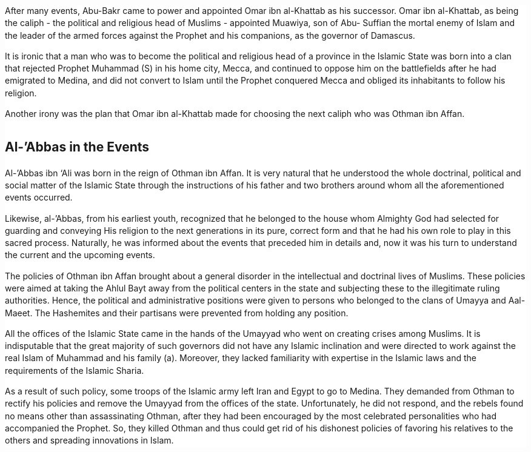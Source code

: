After many events, Abu-Bakr came to power and appointed Omar ibn
al-Khattab as his successor. Omar ibn al-Khattab, as being the caliph -
the political and religious head of Muslims - appointed Muawiya, son of
Abu- Suffian the mortal enemy of Islam and the leader of the armed
forces against the Prophet and his companions, as the governor of
Damascus.

It is ironic that a man who was to become the political and religious
head of a province in the Islamic State was born into a clan that
rejected Prophet Muhammad (S) in his home city, Mecca, and continued to
oppose him on the battlefields after he had emigrated to Medina, and did
not convert to Islam until the Prophet conquered Mecca and obliged its
inhabitants to follow his religion.

Another irony was the plan that Omar ibn al-Khattab made for choosing
the next caliph who was Othman ibn Affan.

Al-’Abbas in the Events
-----------------------

Al-’Abbas ibn ‘Ali was born in the reign of Othman ibn Affan. It is very
natural that he understood the whole doctrinal, political and social
matter of the Islamic State through the instructions of his father and
two brothers around whom all the aforementioned events occurred.

Likewise, al-’Abbas, from his earliest youth, recognized that he
belonged to the house whom Almighty God had selected for guarding and
conveying His religion to the next generations in its pure, correct form
and that he had his own role to play in this sacred process. Naturally,
he was informed about the events that preceded him in details and, now
it was his turn to understand the current and the upcoming events.

The policies of Othman ibn Affan brought about a general disorder in the
intellectual and doctrinal lives of Muslims. These policies were aimed
at taking the Ahlul Bayt away from the political centers in the state
and subjecting these to the illegitimate ruling authorities. Hence, the
political and administrative positions were given to persons who
belonged to the clans of Umayya and Aal-Maeet. The Hashemites and their
partisans were prevented from holding any position.

All the offices of the Islamic State came in the hands of the Umayyad
who went on creating crises among Muslims. It is indisputable that the
great majority of such governors did not have any Islamic inclination
and were directed to work against the real Islam of Muhammad and his
family (a). Moreover, they lacked familiarity with expertise in the
Islamic laws and the requirements of the Islamic Sharia.

As a result of such policy, some troops of the Islamic army left Iran
and Egypt to go to Medina. They demanded from Othman to rectify his
policies and remove the Umayyad from the offices of the state.
Unfortunately, he did not respond, and the rebels found no means other
than assassinating Othman, after they had been encouraged by the most
celebrated personalities who had accompanied the Prophet. So, they
killed Othman and thus could get rid of his dishonest policies of
favoring his relatives to the others and spreading innovations in Islam.
